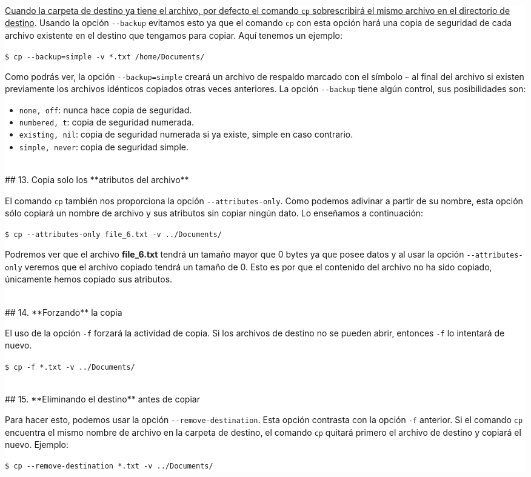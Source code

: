 <ins>Cuando la carpeta de destino ya tiene el archivo, por defecto el comando `cp` sobrescribirá el mismo archivo en el directorio de destino</ins>. Usando la opción `--backup` evitamos esto ya que el comando `cp` con esta opción hará una copia de seguridad de cada archivo existente en el destino que tengamos para copiar. Aquí tenemos un ejemplo:

```
$ cp --backup=simple -v *.txt /home/Documents/
```

Como podrás ver, la opción `--backup=simple` creará un archivo de respaldo marcado con el símbolo `~` al final del archivo si existen previamente los archivos idénticos copiados otras veces anteriores. La opción `--backup` tiene algún control, sus posibilidades son:

+ `none, off`: nunca hace copia de seguridad.
+ `numbered, t`: copia de seguridad numerada.
+ `existing, nil`: copia de seguridad numerada si ya existe, simple en caso contrario.
+ `simple, never`: copia de seguridad simple.

<br>
## 13. Copia solo los **atributos del archivo**

El comando `cp` también nos proporciona la opción `--attributes-only`. Como podemos adivinar a partir de su nombre, esta opción sólo copiará un nombre de archivo y sus atributos sin copiar ningún dato. Lo enseñamos a continuación:
```
$ cp --attributes-only file_6.txt -v ../Documents/
```

Podremos ver que el archivo **file_6.txt** tendrá un tamaño mayor que 0 bytes ya que posee datos y al usar la opción `--attributes-only` veremos que el archivo copiado tendrá un tamaño de 0. Esto es por que el contenido del archivo no ha sido copiado, únicamente hemos copiado sus atributos.

<br>
## 14. **Forzando** la copia

El uso de la opción `-f` forzará la actividad de copia. Si los archivos de destino no se pueden abrir, entonces `-f` lo intentará de nuevo.
```
$ cp -f *.txt -v ../Documents/
```

<br>
## 15. **Eliminando el destino** antes de copiar

Para hacer esto, podemos usar la opción `--remove-destination`. Esta opción contrasta con la opción `-f` anterior. Si el comando `cp` encuentra el mismo nombre de archivo en la carpeta de destino, el comando `cp` quitará primero el archivo de destino y copiará el nuevo. Ejemplo:
```
$ cp --remove-destination *.txt -v ../Documents/
```
